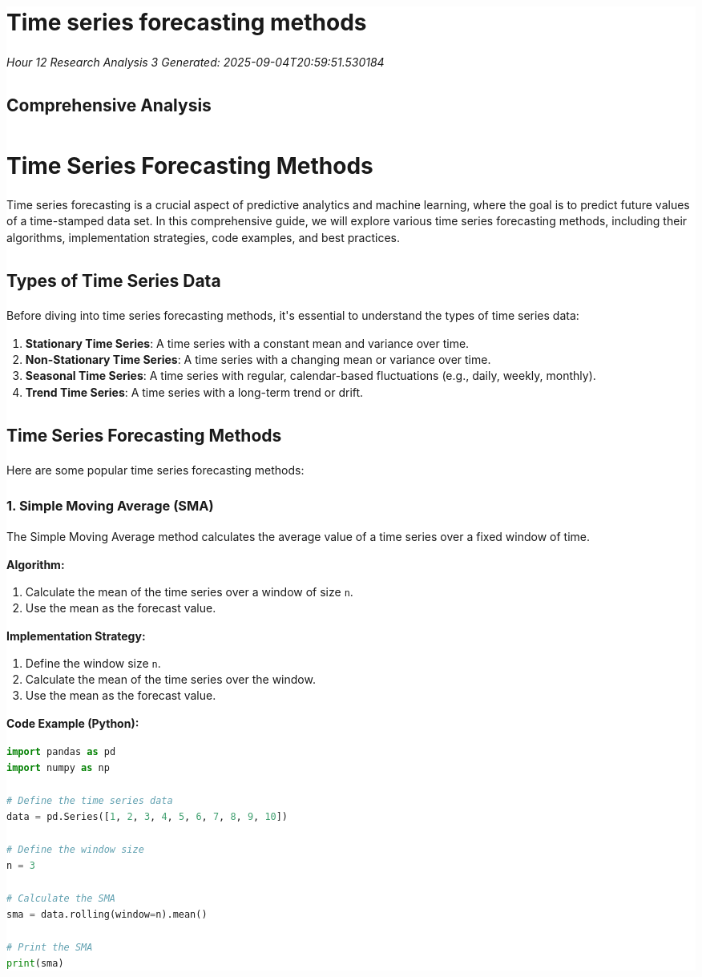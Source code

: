 # Time series forecasting methods
*Hour 12 Research Analysis 3*
*Generated: 2025-09-04T20:59:51.530184*

## Comprehensive Analysis
**Time Series Forecasting Methods**
=====================================

Time series forecasting is a crucial aspect of predictive analytics and machine learning, where the goal is to predict future values of a time-stamped data set. In this comprehensive guide, we will explore various time series forecasting methods, including their algorithms, implementation strategies, code examples, and best practices.

**Types of Time Series Data**
-----------------------------

Before diving into time series forecasting methods, it's essential to understand the types of time series data:

1. **Stationary Time Series**: A time series with a constant mean and variance over time.
2. **Non-Stationary Time Series**: A time series with a changing mean or variance over time.
3. **Seasonal Time Series**: A time series with regular, calendar-based fluctuations (e.g., daily, weekly, monthly).
4. **Trend Time Series**: A time series with a long-term trend or drift.

**Time Series Forecasting Methods**
----------------------------------

Here are some popular time series forecasting methods:

### 1. **Simple Moving Average (SMA)**

The Simple Moving Average method calculates the average value of a time series over a fixed window of time.

**Algorithm:**

1. Calculate the mean of the time series over a window of size `n`.
2. Use the mean as the forecast value.

**Implementation Strategy:**

1. Define the window size `n`.
2. Calculate the mean of the time series over the window.
3. Use the mean as the forecast value.

**Code Example (Python):**
```python
import pandas as pd
import numpy as np

# Define the time series data
data = pd.Series([1, 2, 3, 4, 5, 6, 7, 8, 9, 10])

# Define the window size
n = 3

# Calculate the SMA
sma = data.rolling(window=n).mean()

# Print the SMA
print(sma)
```
